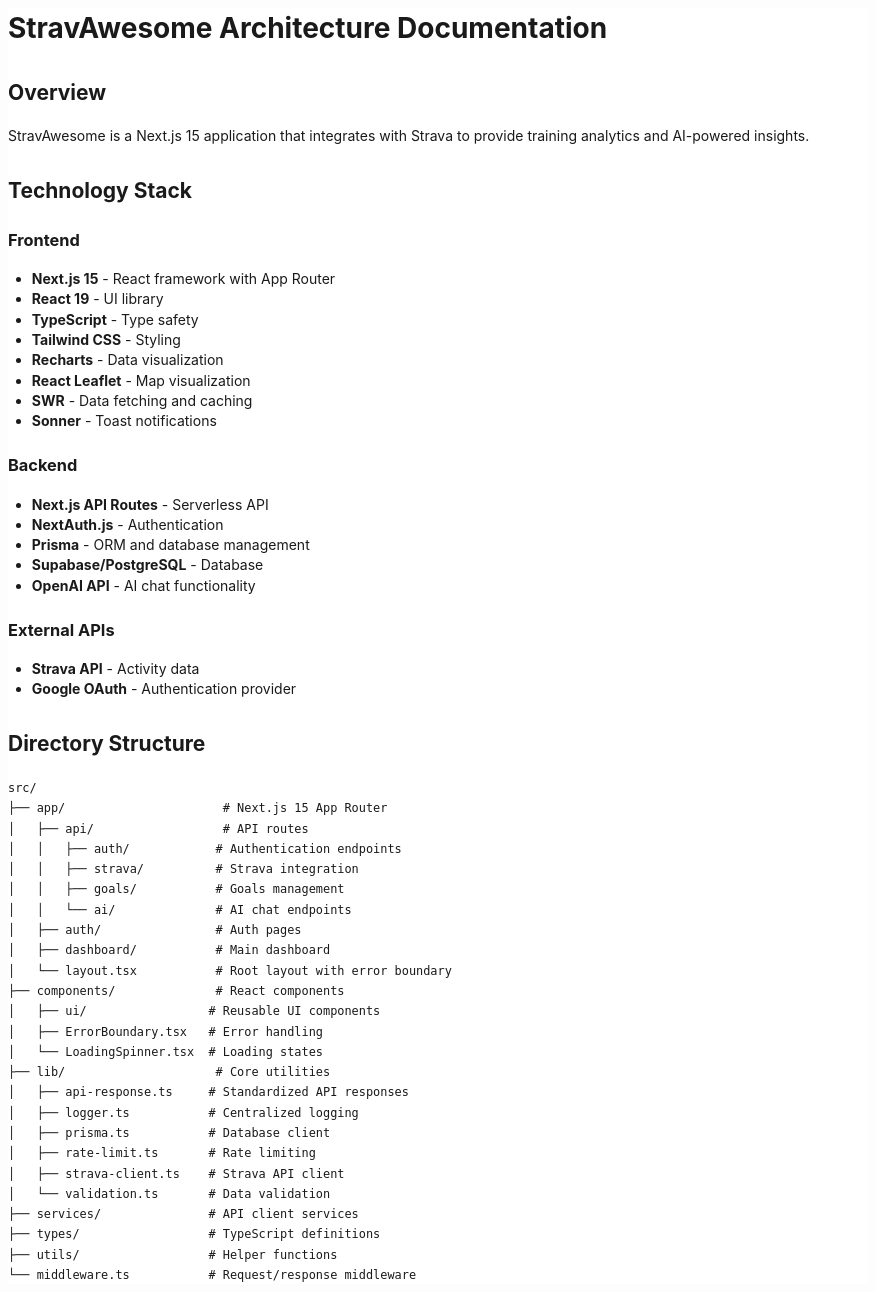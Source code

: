 # StravAwesome Architecture Documentation

## Overview

StravAwesome is a Next.js 15 application that integrates with Strava to provide training analytics and AI-powered insights.

## Technology Stack

### Frontend
- **Next.js 15** - React framework with App Router
- **React 19** - UI library
- **TypeScript** - Type safety
- **Tailwind CSS** - Styling
- **Recharts** - Data visualization
- **React Leaflet** - Map visualization
- **SWR** - Data fetching and caching
- **Sonner** - Toast notifications

### Backend
- **Next.js API Routes** - Serverless API
- **NextAuth.js** - Authentication
- **Prisma** - ORM and database management
- **Supabase/PostgreSQL** - Database
- **OpenAI API** - AI chat functionality

### External APIs
- **Strava API** - Activity data
- **Google OAuth** - Authentication provider

## Directory Structure

```
src/
├── app/                      # Next.js 15 App Router
│   ├── api/                  # API routes
│   │   ├── auth/            # Authentication endpoints
│   │   ├── strava/          # Strava integration
│   │   ├── goals/           # Goals management
│   │   └── ai/              # AI chat endpoints
│   ├── auth/                # Auth pages
│   ├── dashboard/           # Main dashboard
│   └── layout.tsx           # Root layout with error boundary
├── components/              # React components
│   ├── ui/                 # Reusable UI components
│   ├── ErrorBoundary.tsx   # Error handling
│   └── LoadingSpinner.tsx  # Loading states
├── lib/                     # Core utilities
│   ├── api-response.ts     # Standardized API responses
│   ├── logger.ts           # Centralized logging
│   ├── prisma.ts           # Database client
│   ├── rate-limit.ts       # Rate limiting
│   ├── strava-client.ts    # Strava API client
│   └── validation.ts       # Data validation
├── services/               # API client services
├── types/                  # TypeScript definitions
├── utils/                  # Helper functions
└── middleware.ts           # Request/response middleware
```
